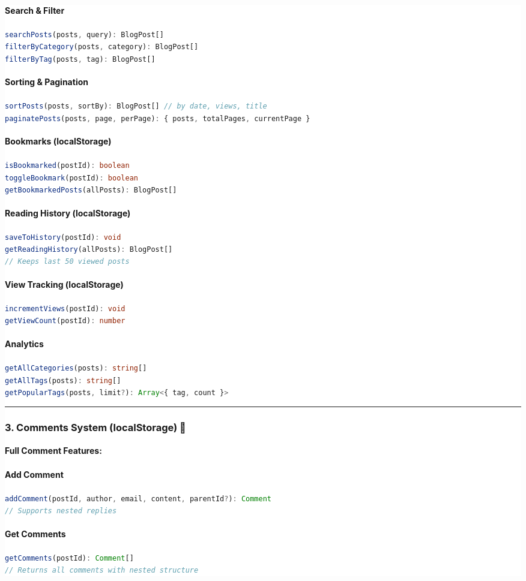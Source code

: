 #### **Search & Filter**
```typescript
searchPosts(posts, query): BlogPost[]
filterByCategory(posts, category): BlogPost[]
filterByTag(posts, tag): BlogPost[]
```

#### **Sorting & Pagination**
```typescript
sortPosts(posts, sortBy): BlogPost[] // by date, views, title
paginatePosts(posts, page, perPage): { posts, totalPages, currentPage }
```

#### **Bookmarks (localStorage)**
```typescript
isBookmarked(postId): boolean
toggleBookmark(postId): boolean
getBookmarkedPosts(allPosts): BlogPost[]
```

#### **Reading History (localStorage)**
```typescript
saveToHistory(postId): void
getReadingHistory(allPosts): BlogPost[]
// Keeps last 50 viewed posts
```

#### **View Tracking (localStorage)**
```typescript
incrementViews(postId): void
getViewCount(postId): number
```

#### **Analytics**
```typescript
getAllCategories(posts): string[]
getAllTags(posts): string[]
getPopularTags(posts, limit?): Array<{ tag, count }>
```

---

### **3. Comments System (localStorage)** 💬

**Full Comment Features:**

#### **Add Comment**
```typescript
addComment(postId, author, email, content, parentId?): Comment
// Supports nested replies
```

#### **Get Comments**
```typescript
getComments(postId): Comment[]
// Returns all comments with nested structure
```
